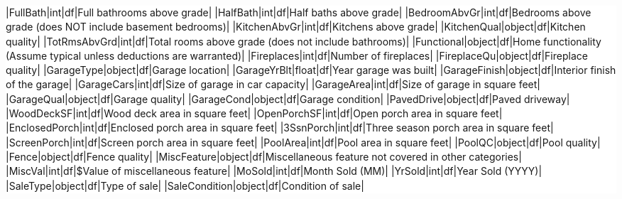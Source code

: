 |FullBath|int|df|Full bathrooms above grade|
|HalfBath|int|df|Half baths above grade|
|BedroomAbvGr|int|df|Bedrooms above grade (does NOT include basement bedrooms)|
|KitchenAbvGr|int|df|Kitchens above grade|
|KitchenQual|object|df|Kitchen quality|
|TotRmsAbvGrd|int|df|Total rooms above grade (does not include bathrooms)|
|Functional|object|df|Home functionality (Assume typical unless deductions are warranted)|
|Fireplaces|int|df|Number of fireplaces|
|FireplaceQu|object|df|Fireplace quality|
|GarageType|object|df|Garage location|
|GarageYrBlt|float|df|Year garage was built|
|GarageFinish|object|df|Interior finish of the garage|
|GarageCars|int|df|Size of garage in car capacity|
|GarageArea|int|df|Size of garage in square feet|
|GarageQual|object|df|Garage quality|
|GarageCond|object|df|Garage condition|
|PavedDrive|object|df|Paved driveway|
|WoodDeckSF|int|df|Wood deck area in square feet|
|OpenPorchSF|int|df|Open porch area in square feet|
|EnclosedPorch|int|df|Enclosed porch area in square feet|
|3SsnPorch|int|df|Three season porch area in square feet|
|ScreenPorch|int|df|Screen porch area in square feet|
|PoolArea|int|df|Pool area in square feet|
|PoolQC|object|df|Pool quality|
|Fence|object|df|Fence quality|
|MiscFeature|object|df|Miscellaneous feature not covered in other categories|
|MiscVal|int|df|$Value of miscellaneous feature|
|MoSold|int|df|Month Sold (MM)|
|YrSold|int|df|Year Sold (YYYY)|
|SaleType|object|df|Type of sale|
|SaleCondition|object|df|Condition of sale|
